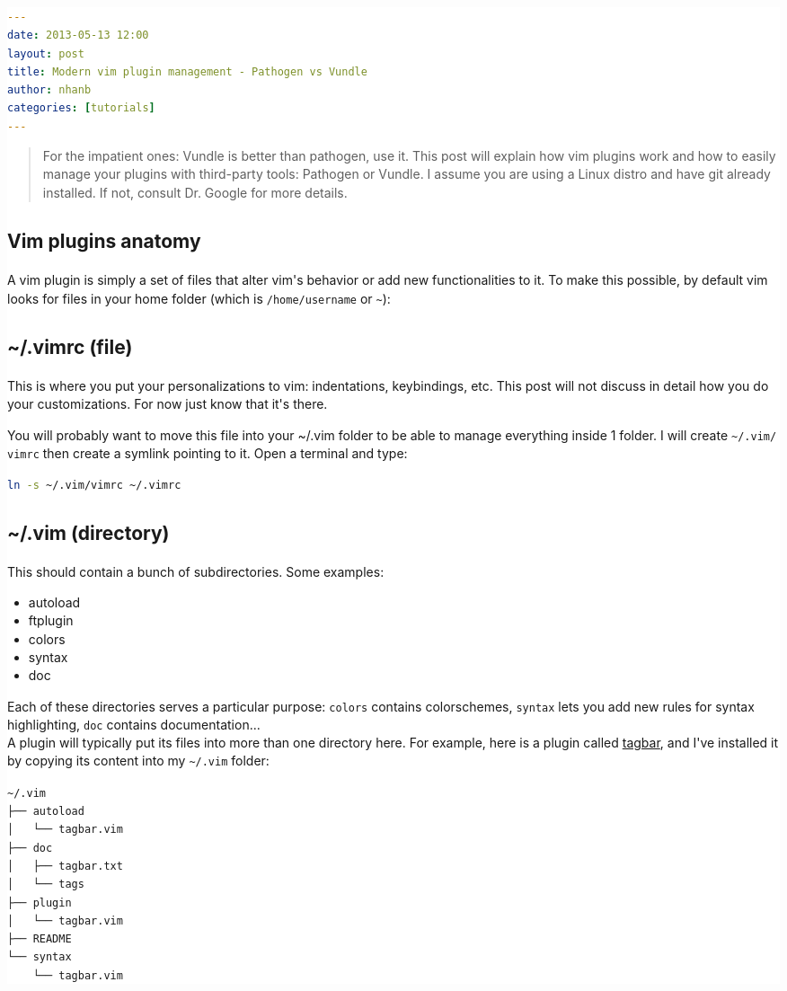 ```yaml
---
date: 2013-05-13 12:00
layout: post
title: Modern vim plugin management - Pathogen vs Vundle
author: nhanb
categories: [tutorials]
---
```


> For the impatient ones: Vundle is better than pathogen, use it.
This post will explain how vim plugins work and how to easily manage your plugins with
third-party tools: Pathogen or Vundle. I assume you are using a Linux distro and have git
already installed. If not, consult Dr. Google for more details.

## Vim plugins anatomy

A vim plugin is simply a set of files that alter vim's behavior or add new functionalities to it.
To make this possible, by default vim looks for files in your home folder (which is
`/home/username` or `~`):

## ~/.vimrc (file)

This is where you put your personalizations to vim: indentations, keybindings, etc. This post
will not discuss in detail how you do your customizations. For now just know that it's there.

You will probably want to move this file into your ~/.vim folder to be able to manage everything
inside 1 folder. I will create `~/.vim/vimrc` then create a symlink pointing to it. Open a
terminal and type:

```bash
ln -s ~/.vim/vimrc ~/.vimrc
```

## ~/.vim (directory)

This should contain a bunch of subdirectories. Some examples:

- autoload
- ftplugin
- colors
- syntax
- doc

Each of these directories serves a particular purpose: `colors` contains colorschemes, `syntax`
lets you add new rules for syntax highlighting, `doc` contains documentation...  
A plugin will typically put its files into more than one directory here. For example, here is
a plugin called [tagbar](https://github.com/majutsushi/tagbar), and I've installed it by
copying its content into my `~/.vim` folder:

    ~/.vim
    ├── autoload
    │   └── tagbar.vim
    ├── doc
    │   ├── tagbar.txt
    │   └── tags
    ├── plugin
    │   └── tagbar.vim
    ├── README
    └── syntax
        └── tagbar.vim
